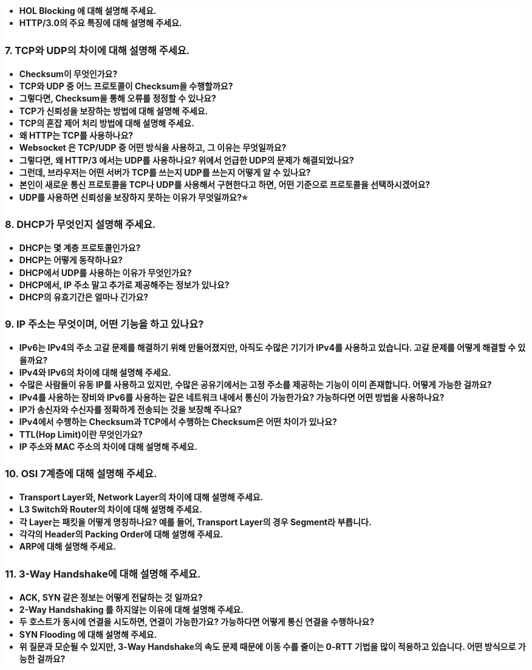 - **HOL Blocking 에 대해 설명해 주세요.**
- **HTTP/3.0의 주요 특징에 대해 설명해 주세요.**

### **7. TCP와 UDP의 차이에 대해 설명해 주세요.**

- **Checksum이 무엇인가요?**
- **TCP와 UDP 중 어느 프로토콜이 Checksum을 수행할까요?**
- **그렇다면, Checksum을 통해 오류를 정정할 수 있나요?**
- **TCP가 신뢰성을 보장하는 방법에 대해 설명해 주세요.**
- **TCP의 혼잡 제어 처리 방법에 대해 설명해 주세요.**
- **왜 HTTP는 TCP를 사용하나요?**
- **Websocket 은 TCP/UDP 중 어떤 방식을 사용하고, 그 이유는 무엇일까요?**
- **그렇다면, 왜 HTTP/3 에서는 UDP를 사용하나요? 위에서 언급한 UDP의 문제가 해결되었나요?**
- **그런데, 브라우저는 어떤 서버가 TCP를 쓰는지 UDP를 쓰는지 어떻게 알 수 있나요?**
- **본인이 새로운 통신 프로토콜을 TCP나 UDP를 사용해서 구현한다고 하면, 어떤 기준으로 프로토콜을 선택하시겠어요?**
- **UDP를 사용하면 신뢰성을 보장하지 못하는 이유가 무엇일까요?⭐️**

### **8. DHCP가 무엇인지 설명해 주세요.**

- **DHCP는 몇 계층 프로토콜인가요?**
- **DHCP는 어떻게 동작하나요?**
- **DHCP에서 UDP를 사용하는 이유가 무엇인가요?**
- **DHCP에서, IP 주소 말고 추가로 제공해주는 정보가 있나요?**
- **DHCP의 유효기간은 얼마나 긴가요?**

### **9. IP 주소는 무엇이며, 어떤 기능을 하고 있나요?**

- **IPv6는 IPv4의 주소 고갈 문제를 해결하기 위해 만들어졌지만, 아직도 수많은 기기가 IPv4를 사용하고 있습니다. 고갈 문제를 어떻게 해결할 수 있을까요?**
- **IPv4와 IPv6의 차이에 대해 설명해 주세요.**
- **수많은 사람들이 유동 IP를 사용하고 있지만, 수많은 공유기에서는 고정 주소를 제공하는 기능이 이미 존재합니다. 어떻게 가능한 걸까요?**
- **IPv4를 사용하는 장비와 IPv6를 사용하는 같은 네트워크 내에서 통신이 가능한가요? 가능하다면 어떤 방법을 사용하나요?**
- **IP가 송신자와 수신자를 정확하게 전송되는 것을 보장해 주나요?**
- **IPv4에서 수행하는 Checksum과 TCP에서 수행하는 Checksum은 어떤 차이가 있나요?**
- **TTL(Hop Limit)이란 무엇인가요?**
- **IP 주소와 MAC 주소의 차이에 대해 설명해 주세요.**

### **10. OSI 7계층에 대해 설명해 주세요.**

- **Transport Layer와, Network Layer의 차이에 대해 설명해 주세요.**
- **L3 Switch와 Router의 차이에 대해 설명해 주세요.**
- **각 Layer는 패킷을 어떻게 명칭하나요? 예를 들어, Transport Layer의 경우 Segment라 부릅니다.**
- **각각의 Header의 Packing Order에 대해 설명해 주세요.**
- **ARP에 대해 설명해 주세요.**

### **11. 3-Way Handshake에 대해 설명해 주세요.**

- **ACK, SYN 같은 정보는 어떻게 전달하는 것 일까요?**
- **2-Way Handshaking 를 하지않는 이유에 대해 설명해 주세요.**
- **두 호스트가 동시에 연결을 시도하면, 연결이 가능한가요? 가능하다면 어떻게 통신 연결을 수행하나요?**
- **SYN Flooding 에 대해 설명해 주세요.**
- **위 질문과 모순될 수 있지만, 3-Way Handshake의 속도 문제 때문에 이동 수를 줄이는 0-RTT 기법을 많이 적용하고 있습니다. 어떤 방식으로 가능한 걸까요?**
